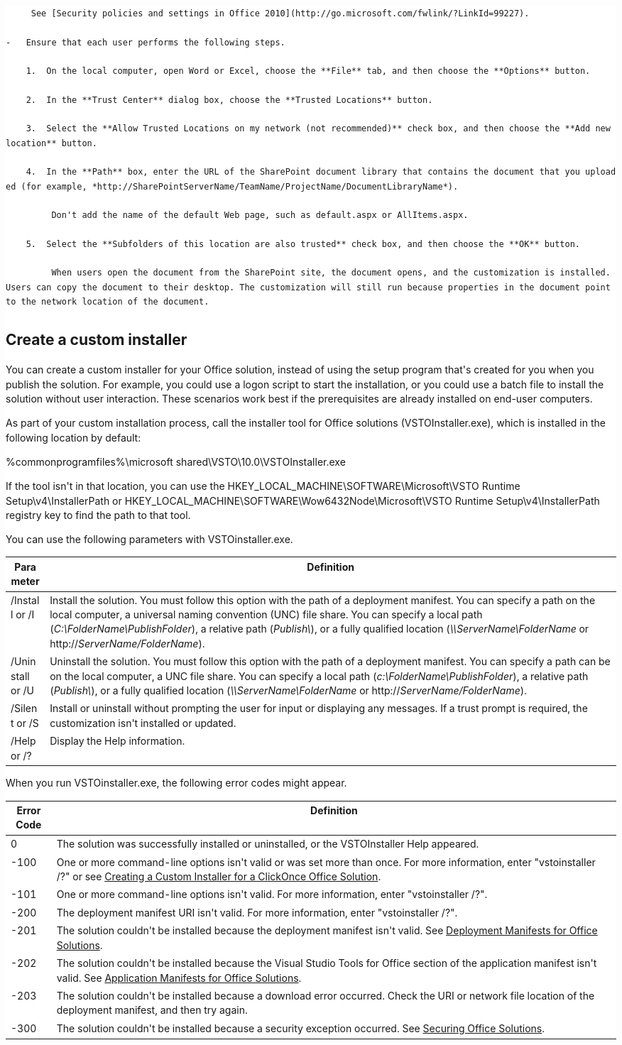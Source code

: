         See [Security policies and settings in Office 2010](http://go.microsoft.com/fwlink/?LinkId=99227).  
  
    -   Ensure that each user performs the following steps.  
  
        1.  On the local computer, open Word or Excel, choose the **File** tab, and then choose the **Options** button.  
  
        2.  In the **Trust Center** dialog box, choose the **Trusted Locations** button.  
  
        3.  Select the **Allow Trusted Locations on my network (not recommended)** check box, and then choose the **Add new location** button.  
  
        4.  In the **Path** box, enter the URL of the SharePoint document library that contains the document that you uploaded (for example, *http://SharePointServerName/TeamName/ProjectName/DocumentLibraryName*).  
  
             Don't add the name of the default Web page, such as default.aspx or AllItems.aspx.  
  
        5.  Select the **Subfolders of this location are also trusted** check box, and then choose the **OK** button.  
  
             When users open the document from the SharePoint site, the document opens, and the customization is installed. Users can copy the document to their desktop. The customization will still run because properties in the document point to the network location of the document.  
  
##  <a name="Custom"></a> Create a custom installer  
 You can create a custom installer for your Office solution, instead of using the setup program that's created for you when you publish the solution. For example, you could use a logon script to start the installation, or you could use a batch file to install the solution without user interaction. These scenarios work best if the prerequisites are already installed on end-user computers.  
  
 As part of your custom installation process, call the installer tool for Office solutions (VSTOInstaller.exe), which is installed in the following location by default:  
  
 %commonprogramfiles%\microsoft shared\VSTO\10.0\VSTOInstaller.exe  
  
 If the tool isn't in that location, you can use the HKEY_LOCAL_MACHINE\SOFTWARE\Microsoft\VSTO Runtime Setup\v4\InstallerPath or HKEY_LOCAL_MACHINE\SOFTWARE\Wow6432Node\Microsoft\VSTO Runtime Setup\v4\InstallerPath registry key to find the path to that tool.  
  
 You can use the following parameters with VSTOinstaller.exe.  
  
|Parameter|Definition|  
|---------------|----------------|  
|/Install or /I|Install the solution. You must follow this option with the path of a deployment manifest. You can specify a path on the local computer, a universal naming convention (UNC) file share. You can specify a local path (*C:\FolderName\PublishFolder*), a relative path (*Publish\\*), or a fully qualified location (*\\\ServerName\FolderName* or http://*ServerName/FolderName*).|  
|/Uninstall or /U|Uninstall the solution. You must follow this option with the path of a deployment manifest. You can specify a path can be on the local computer, a UNC file share. You can specify a local path (*c:\FolderName\PublishFolder*), a relative path (*Publish\\*), or a fully qualified location (*\\\ServerName\FolderName* or http://*ServerName/FolderName*).|  
|/Silent or /S|Install or uninstall without prompting the user for input or displaying any messages. If a trust prompt is required, the customization isn't installed or updated.|  
|/Help or /?|Display the Help information.|  
  
 When you run VSTOinstaller.exe, the following error codes might appear.  
  
|Error Code|Definition|  
|----------------|----------------|  
|0|The solution was successfully installed or uninstalled, or the VSTOInstaller Help appeared.|  
|-100|One or more command-line options isn't valid or was set more than once. For more information, enter "vstoinstaller /?" or see [Creating a Custom Installer for a ClickOnce Office Solution](http://msdn.microsoft.com/en-us/3e5887ed-155f-485d-b8f6-3c02c074085e).|  
|-101|One or more command-line options isn't valid. For more information, enter "vstoinstaller /?".|  
|-200|The deployment manifest URI isn't valid. For more information, enter "vstoinstaller /?".|  
|-201|The solution couldn't be installed because the deployment manifest isn't valid. See [Deployment Manifests for Office Solutions](../vsto/deployment-manifests-for-office-solutions.md).|  
|-202|The solution couldn't be installed because the Visual Studio Tools for Office section of the application manifest isn't valid. See [Application Manifests for Office Solutions](../vsto/application-manifests-for-office-solutions.md).|  
|-203|The solution couldn't be installed because a download error occurred. Check the URI or network file location of the deployment manifest, and then try again.|  
|-300|The solution couldn't be installed because a security exception occurred. See [Securing Office Solutions](../vsto/securing-office-solutions.md).|  